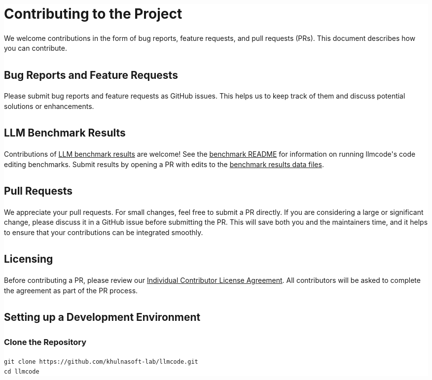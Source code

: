 
# Contributing to the Project

We welcome contributions in the form of bug reports, feature requests,
and pull requests (PRs). This document describes how you can
contribute.

## Bug Reports and Feature Requests

Please submit bug reports and feature requests as GitHub issues. This
helps us to keep track of them and discuss potential solutions or
enhancements.

## LLM Benchmark Results

Contributions of
[LLM benchmark results](https://llm.khulnasoft.com/docs/leaderboards/)
are welcome!
See the
[benchmark README](https://github.com/khulnasoft-lab/llmcode/blob/main/benchmark/README.md)
for information on running llmcode's code editing benchmarks.
Submit results by opening a PR with edits to the
[benchmark results data files](https://github.com/khulnasoft-lab/llmcode/blob/main/llmcode/website/_data/).


## Pull Requests

We appreciate your pull requests. For small changes, feel free to
submit a PR directly. If you are considering a large or significant
change, please discuss it in a GitHub issue before submitting the
PR. This will save both you and the maintainers time, and it helps to
ensure that your contributions can be integrated smoothly.

## Licensing

Before contributing a PR, please review our
[Individual Contributor License Agreement](https://llm.khulnasoft.com/docs/legal/contributor-agreement.html).
All contributors will be asked to complete the agreement as part of the PR process.

## Setting up a Development Environment

### Clone the Repository

```
git clone https://github.com/khulnasoft-lab/llmcode.git
cd llmcode
```
